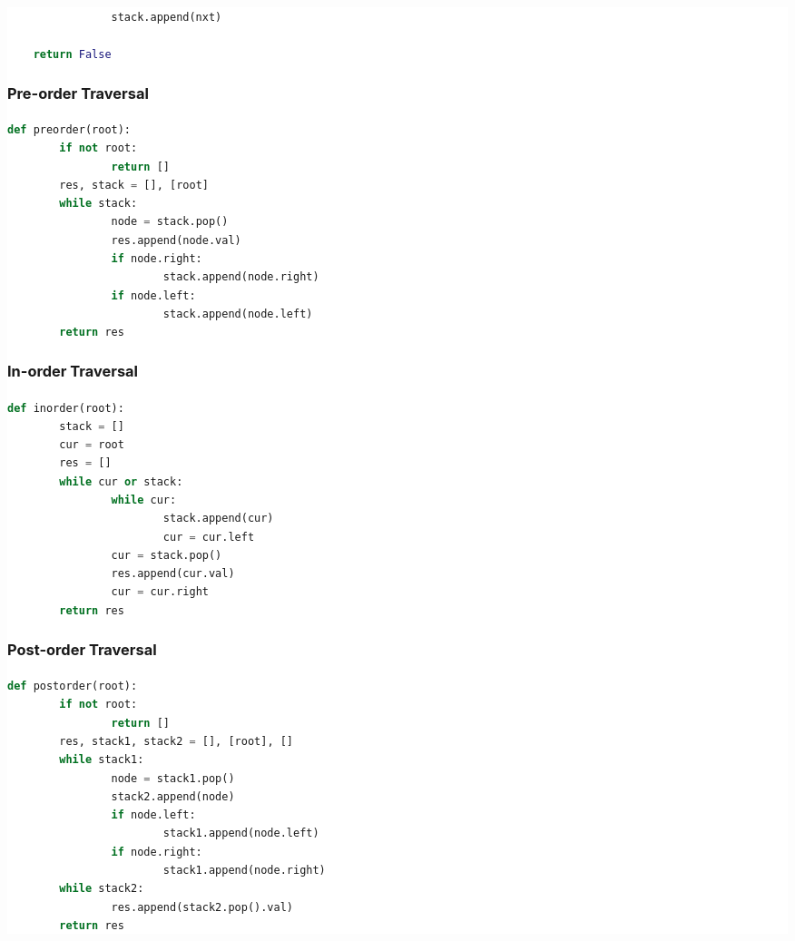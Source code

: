 ```python
                stack.append(nxt)

    return False
```

### Pre-order Traversal

```python
def preorder(root):
		if not root:
				return []
		res, stack = [], [root]
		while stack:
				node = stack.pop()
				res.append(node.val)
				if node.right:
						stack.append(node.right)
				if node.left:
						stack.append(node.left)
		return res
```

### In-order Traversal

```python
def inorder(root):
		stack = []
		cur = root
		res = []
		while cur or stack:
				while cur:
						stack.append(cur)
						cur = cur.left
				cur = stack.pop()
				res.append(cur.val)
				cur = cur.right
		return res
```

### Post-order Traversal

```python
def postorder(root):
		if not root:
				return []
		res, stack1, stack2 = [], [root], []
		while stack1:
				node = stack1.pop()
				stack2.append(node)
				if node.left:
						stack1.append(node.left)
				if node.right:
						stack1.append(node.right)
		while stack2:
				res.append(stack2.pop().val)
		return res
```
